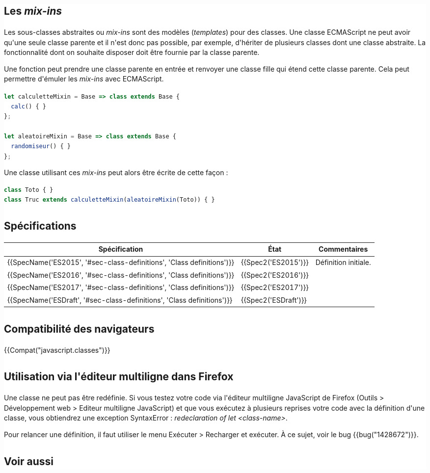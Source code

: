 ## Les _mix-ins_

Les sous-classes abstraites ou _mix-ins_ sont des modèles (_templates_) pour des classes. Une classe ECMAScript ne peut avoir qu'une seule classe parente et il n'est donc pas possible, par exemple, d'hériter de plusieurs classes dont une classe abstraite. La fonctionnalité dont on souhaite disposer doit être fournie par la classe parente.

Une fonction peut prendre une classe parente en entrée et renvoyer une classe fille qui étend cette classe parente. Cela peut permettre d'émuler les _mix-ins_ avec ECMAScript.

```js
let calculetteMixin = Base => class extends Base {
  calc() { }
};

let aleatoireMixin = Base => class extends Base {
  randomiseur() { }
};
```

Une classe utilisant ces _mix-ins_ peut alors être écrite de cette façon :

```js
class Toto { }
class Truc extends calculetteMixin(aleatoireMixin(Toto)) { }
```

## Spécifications

| Spécification                                                                                | État                         | Commentaires         |
| -------------------------------------------------------------------------------------------- | ---------------------------- | -------------------- |
| {{SpecName('ES2015', '#sec-class-definitions', 'Class definitions')}} | {{Spec2('ES2015')}}     | Définition initiale. |
| {{SpecName('ES2016', '#sec-class-definitions', 'Class definitions')}} | {{Spec2('ES2016')}}     |                      |
| {{SpecName('ES2017', '#sec-class-definitions', 'Class definitions')}} | {{Spec2('ES2017')}}     |                      |
| {{SpecName('ESDraft', '#sec-class-definitions', 'Class definitions')}} | {{Spec2('ESDraft')}} |                      |

## Compatibilité des navigateurs

{{Compat("javascript.classes")}}

## Utilisation via l'éditeur multiligne dans Firefox

Une classe ne peut pas être redéfinie. Si vous testez votre code via l'éditeur multiligne JavaScript de Firefox (Outils > Développement web > Editeur multiligne JavaScript) et que vous exécutez à plusieurs reprises votre code avec la définition d'une classe, vous obtiendrez une exception SyntaxError : _redeclaration of let \<class-name>_.

Pour relancer une définition, il faut utiliser le menu Exécuter > Recharger et exécuter. À ce sujet, voir le bug {{bug("1428672")}}.

## Voir aussi
